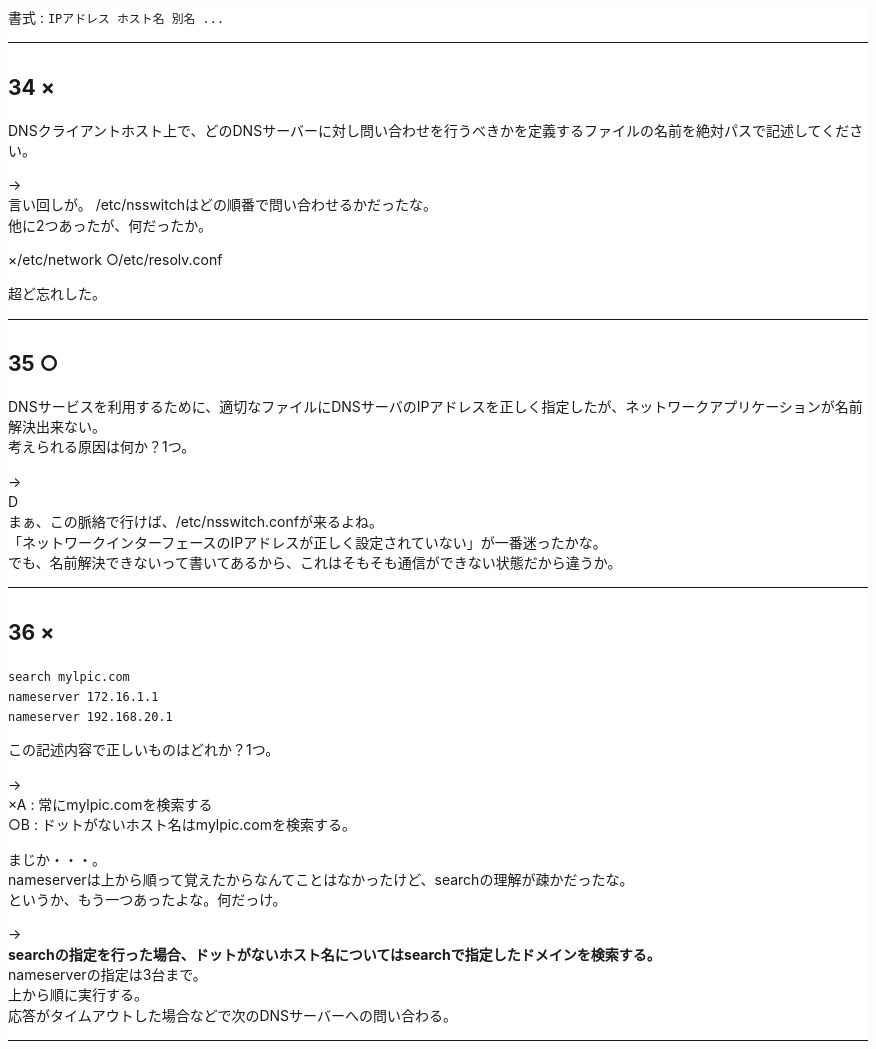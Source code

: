 書式 : `IPアドレス ホスト名 別名 ...`

---

## 34 ×

DNSクライアントホスト上で、どのDNSサーバーに対し問い合わせを行うべきかを定義するファイルの名前を絶対パスで記述してください。  

→  
言い回しが。
/etc/nsswitchはどの順番で問い合わせるかだったな。  
他に2つあったが、何だったか。  

×/etc/network
○/etc/resolv.conf

超ど忘れした。  

---

## 35 ○

DNSサービスを利用するために、適切なファイルにDNSサーバのIPアドレスを正しく指定したが、ネットワークアプリケーションが名前解決出来ない。  
考えられる原因は何か？1つ。  

→  
D  
まぁ、この脈絡で行けば、/etc/nsswitch.confが来るよね。  
「ネットワークインターフェースのIPアドレスが正しく設定されていない」が一番迷ったかな。  
でも、名前解決できないって書いてあるから、これはそもそも通信ができない状態だから違うか。  

---

## 36 ×

``` txt : /etc/resolv.conf
search mylpic.com
nameserver 172.16.1.1
nameserver 192.168.20.1
```

この記述内容で正しいものはどれか？1つ。  

→  
×A : 常にmylpic.comを検索する  
○B : ドットがないホスト名はmylpic.comを検索する。  

まじか・・・。  
nameserverは上から順って覚えたからなんてことはなかったけど、searchの理解が疎かだったな。  
というか、もう一つあったよな。何だっけ。  

→  
**searchの指定を行った場合、ドットがないホスト名についてはsearchで指定したドメインを検索する。**  
nameserverの指定は3台まで。  
上から順に実行する。  
応答がタイムアウトした場合などで次のDNSサーバーへの問い合わる。  

---